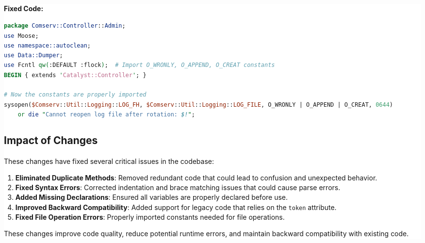 **Fixed Code:**
```perl
package Comserv::Controller::Admin;
use Moose;
use namespace::autoclean;
use Data::Dumper;
use Fcntl qw(:DEFAULT :flock);  # Import O_WRONLY, O_APPEND, O_CREAT constants
BEGIN { extends 'Catalyst::Controller'; }

# Now the constants are properly imported
sysopen($Comserv::Util::Logging::LOG_FH, $Comserv::Util::Logging::LOG_FILE, O_WRONLY | O_APPEND | O_CREAT, 0644)
    or die "Cannot reopen log file after rotation: $!";
```

## Impact of Changes

These changes have fixed several critical issues in the codebase:

1. **Eliminated Duplicate Methods**: Removed redundant code that could lead to confusion and unexpected behavior.
2. **Fixed Syntax Errors**: Corrected indentation and brace matching issues that could cause parse errors.
3. **Added Missing Declarations**: Ensured all variables are properly declared before use.
4. **Improved Backward Compatibility**: Added support for legacy code that relies on the `token` attribute.
5. **Fixed File Operation Errors**: Properly imported constants needed for file operations.

These changes improve code quality, reduce potential runtime errors, and maintain backward compatibility with existing code.